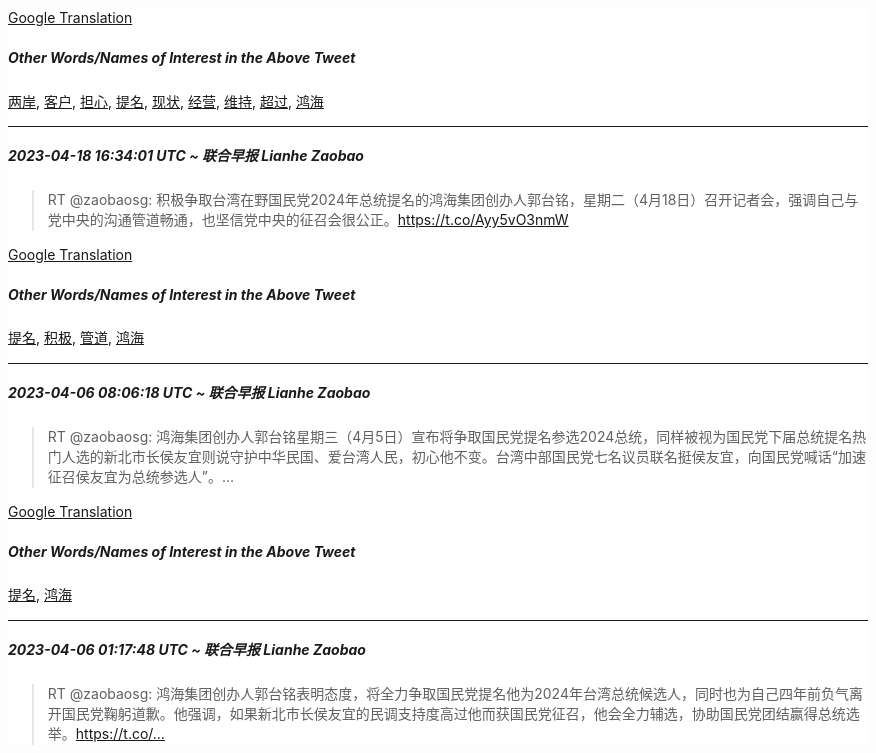 [Google Translation](https://translate.google.com/?hi=en&tab=TT&sl=zh-CN&tl=en&op=translate&text=RT+%40zaobaosg%3A+%E9%B8%BF%E6%B5%B7%E5%88%9B%E5%8A%9E%E4%BA%BA%E9%83%AD%E5%8F%B0%E9%93%AD%E4%BA%89%E5%8F%96%E5%9B%BD%E6%B0%91%E5%85%9A%E6%80%BB%E7%BB%9F%E5%8F%82%E9%80%89%E4%BA%BA%E6%8F%90%E5%90%8D%EF%BC%8C%E6%98%9F%E6%9C%9F%E5%9B%9B%EF%BC%884%E6%9C%8827%E6%97%A5%EF%BC%89%E5%8F%91%E8%A1%A8%E6%BC%94%E8%AE%B2%E6%97%B6%E8%AF%B4%EF%BC%8C%E4%BB%96%E4%B8%BB%E5%BC%A0%E2%80%9C%E4%B8%8D%E7%8B%AC%E3%80%81%E4%B8%8D%E6%AD%A6%E2%80%9D%EF%BC%8C%E7%BB%B4%E6%8C%81%E7%8E%B0%E7%8A%B6%E6%8B%BC%E7%BB%8F%E6%B5%8E%E3%80%82%E4%BB%96%E8%BF%98%E8%AF%B4%EF%BC%8C%E4%BB%96%E4%BA%A4%E5%87%BA%E9%B8%BF%E6%B5%B7%E7%BB%8F%E8%90%A5%E6%9D%83%E5%9B%9B%E5%B9%B4%EF%BC%8C%E8%B6%85%E8%BF%87%E4%B8%80%E5%8D%8A%E8%82%A1%E4%B8%9C%E6%98%AF%E5%A4%96%E8%B5%84%E3%80%81%E4%B9%9D%E6%88%90%E4%B9%9D%E5%AE%A2%E6%88%B7%E6%98%AF%E5%9B%BD%E9%99%85%E5%A4%A7%E5%8E%82%EF%BC%8C%E8%8B%A5%E4%BB%96%E6%88%90%E4%B8%BA%E5%8F%B0%E6%B9%BE%E6%80%BB%E7%BB%9F%EF%BC%8C%E4%B9%9F%E4%B8%8D%E6%8B%85%E5%BF%83%E9%B8%BF%E6%B5%B7%E6%88%90%E4%B8%A4%E5%B2%B8%E8%AE%AE%E9%A2%98%E4%B8%8A%E7%9A%84%E8%BD%AF%E8%82%8B%E3%80%82https%3A%2F%E2%80%A6)
##### Other Words/Names of Interest in the Above Tweet
[两岸](两岸.md), [客户](客户.md), [担心](担心.md), [提名](提名.md), [现状](现状.md), [经营](经营.md), [维持](维持.md), [超过](超过.md), [鸿海](鸿海.md)
___
##### 2023-04-18 16:34:01 UTC ~ 联合早报 Lianhe Zaobao
> RT @zaobaosg: 积极争取台湾在野国民党2024年总统提名的鸿海集团创办人郭台铭，星期二（4月18日）召开记者会，强调自己与党中央的沟通管道畅通，也坚信党中央的征召会很公正。https://t.co/Ayy5vO3nmW

[Google Translation](https://translate.google.com/?hi=en&tab=TT&sl=zh-CN&tl=en&op=translate&text=RT+%40zaobaosg%3A+%E7%A7%AF%E6%9E%81%E4%BA%89%E5%8F%96%E5%8F%B0%E6%B9%BE%E5%9C%A8%E9%87%8E%E5%9B%BD%E6%B0%91%E5%85%9A2024%E5%B9%B4%E6%80%BB%E7%BB%9F%E6%8F%90%E5%90%8D%E7%9A%84%E9%B8%BF%E6%B5%B7%E9%9B%86%E5%9B%A2%E5%88%9B%E5%8A%9E%E4%BA%BA%E9%83%AD%E5%8F%B0%E9%93%AD%EF%BC%8C%E6%98%9F%E6%9C%9F%E4%BA%8C%EF%BC%884%E6%9C%8818%E6%97%A5%EF%BC%89%E5%8F%AC%E5%BC%80%E8%AE%B0%E8%80%85%E4%BC%9A%EF%BC%8C%E5%BC%BA%E8%B0%83%E8%87%AA%E5%B7%B1%E4%B8%8E%E5%85%9A%E4%B8%AD%E5%A4%AE%E7%9A%84%E6%B2%9F%E9%80%9A%E7%AE%A1%E9%81%93%E7%95%85%E9%80%9A%EF%BC%8C%E4%B9%9F%E5%9D%9A%E4%BF%A1%E5%85%9A%E4%B8%AD%E5%A4%AE%E7%9A%84%E5%BE%81%E5%8F%AC%E4%BC%9A%E5%BE%88%E5%85%AC%E6%AD%A3%E3%80%82https%3A%2F%2Ft.co%2FAyy5vO3nmW)
##### Other Words/Names of Interest in the Above Tweet
[提名](提名.md), [积极](积极.md), [管道](管道.md), [鸿海](鸿海.md)
___
##### 2023-04-06 08:06:18 UTC ~ 联合早报 Lianhe Zaobao
> RT @zaobaosg: 鸿海集团创办人郭台铭星期三（4月5日）宣布将争取国民党提名参选2024总统，同样被视为国民党下届总统提名热门人选的新北市长侯友宜则说守护中华民国、爱台湾人民，初心他不变。台湾中部国民党七名议员联名挺侯友宜，向国民党喊话“加速征召侯友宜为总统参选人”。…

[Google Translation](https://translate.google.com/?hi=en&tab=TT&sl=zh-CN&tl=en&op=translate&text=RT+%40zaobaosg%3A+%E9%B8%BF%E6%B5%B7%E9%9B%86%E5%9B%A2%E5%88%9B%E5%8A%9E%E4%BA%BA%E9%83%AD%E5%8F%B0%E9%93%AD%E6%98%9F%E6%9C%9F%E4%B8%89%EF%BC%884%E6%9C%885%E6%97%A5%EF%BC%89%E5%AE%A3%E5%B8%83%E5%B0%86%E4%BA%89%E5%8F%96%E5%9B%BD%E6%B0%91%E5%85%9A%E6%8F%90%E5%90%8D%E5%8F%82%E9%80%892024%E6%80%BB%E7%BB%9F%EF%BC%8C%E5%90%8C%E6%A0%B7%E8%A2%AB%E8%A7%86%E4%B8%BA%E5%9B%BD%E6%B0%91%E5%85%9A%E4%B8%8B%E5%B1%8A%E6%80%BB%E7%BB%9F%E6%8F%90%E5%90%8D%E7%83%AD%E9%97%A8%E4%BA%BA%E9%80%89%E7%9A%84%E6%96%B0%E5%8C%97%E5%B8%82%E9%95%BF%E4%BE%AF%E5%8F%8B%E5%AE%9C%E5%88%99%E8%AF%B4%E5%AE%88%E6%8A%A4%E4%B8%AD%E5%8D%8E%E6%B0%91%E5%9B%BD%E3%80%81%E7%88%B1%E5%8F%B0%E6%B9%BE%E4%BA%BA%E6%B0%91%EF%BC%8C%E5%88%9D%E5%BF%83%E4%BB%96%E4%B8%8D%E5%8F%98%E3%80%82%E5%8F%B0%E6%B9%BE%E4%B8%AD%E9%83%A8%E5%9B%BD%E6%B0%91%E5%85%9A%E4%B8%83%E5%90%8D%E8%AE%AE%E5%91%98%E8%81%94%E5%90%8D%E6%8C%BA%E4%BE%AF%E5%8F%8B%E5%AE%9C%EF%BC%8C%E5%90%91%E5%9B%BD%E6%B0%91%E5%85%9A%E5%96%8A%E8%AF%9D%E2%80%9C%E5%8A%A0%E9%80%9F%E5%BE%81%E5%8F%AC%E4%BE%AF%E5%8F%8B%E5%AE%9C%E4%B8%BA%E6%80%BB%E7%BB%9F%E5%8F%82%E9%80%89%E4%BA%BA%E2%80%9D%E3%80%82%E2%80%A6)
##### Other Words/Names of Interest in the Above Tweet
[提名](提名.md), [鸿海](鸿海.md)
___
##### 2023-04-06 01:17:48 UTC ~ 联合早报 Lianhe Zaobao
> RT @zaobaosg: 鸿海集团创办人郭台铭表明态度，将全力争取国民党提名他为2024年台湾总统候选人，同时也为自己四年前负气离开国民党鞠躬道歉。他强调，如果新北市长侯友宜的民调支持度高过他而获国民党征召，他会全力辅选，协助国民党团结赢得总统选举。https://t.co/…
